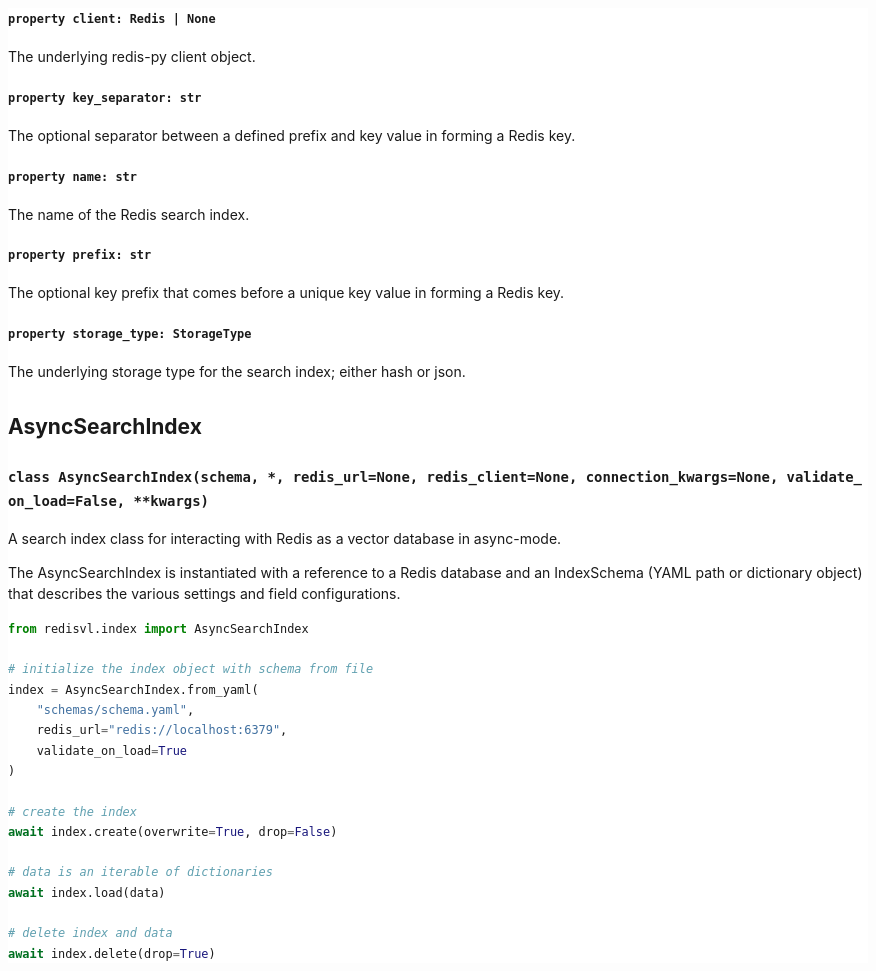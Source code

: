 #### `property client: Redis | None`

The underlying redis-py client object.

#### `property key_separator: str`

The optional separator between a defined prefix and key value in
forming a Redis key.

#### `property name: str`

The name of the Redis search index.

#### `property prefix: str`

The optional key prefix that comes before a unique key value in
forming a Redis key.

#### `property storage_type: StorageType`

The underlying storage type for the search index; either
hash or json.

<a id="asyncsearchindex-api"></a>

## AsyncSearchIndex

### `class AsyncSearchIndex(schema, *, redis_url=None, redis_client=None, connection_kwargs=None, validate_on_load=False, **kwargs)`

A search index class for interacting with Redis as a vector database in
async-mode.

The AsyncSearchIndex is instantiated with a reference to a Redis database
and an IndexSchema (YAML path or dictionary object) that describes the
various settings and field configurations.

```python
from redisvl.index import AsyncSearchIndex

# initialize the index object with schema from file
index = AsyncSearchIndex.from_yaml(
    "schemas/schema.yaml",
    redis_url="redis://localhost:6379",
    validate_on_load=True
)

# create the index
await index.create(overwrite=True, drop=False)

# data is an iterable of dictionaries
await index.load(data)

# delete index and data
await index.delete(drop=True)
```

